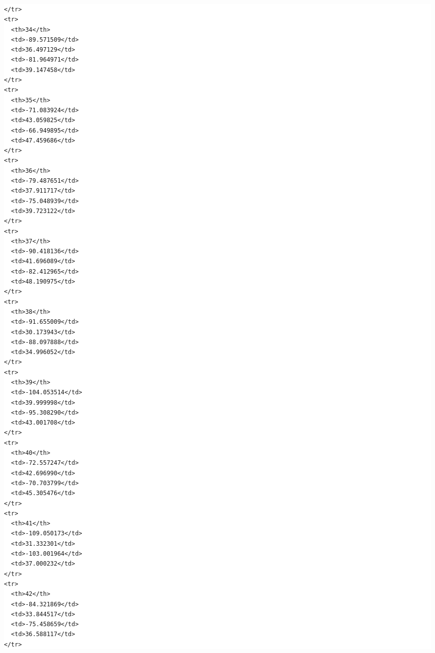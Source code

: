     </tr>
    <tr>
      <th>34</th>
      <td>-89.571509</td>
      <td>36.497129</td>
      <td>-81.964971</td>
      <td>39.147458</td>
    </tr>
    <tr>
      <th>35</th>
      <td>-71.083924</td>
      <td>43.059825</td>
      <td>-66.949895</td>
      <td>47.459686</td>
    </tr>
    <tr>
      <th>36</th>
      <td>-79.487651</td>
      <td>37.911717</td>
      <td>-75.048939</td>
      <td>39.723122</td>
    </tr>
    <tr>
      <th>37</th>
      <td>-90.418136</td>
      <td>41.696089</td>
      <td>-82.412965</td>
      <td>48.190975</td>
    </tr>
    <tr>
      <th>38</th>
      <td>-91.655009</td>
      <td>30.173943</td>
      <td>-88.097888</td>
      <td>34.996052</td>
    </tr>
    <tr>
      <th>39</th>
      <td>-104.053514</td>
      <td>39.999998</td>
      <td>-95.308290</td>
      <td>43.001708</td>
    </tr>
    <tr>
      <th>40</th>
      <td>-72.557247</td>
      <td>42.696990</td>
      <td>-70.703799</td>
      <td>45.305476</td>
    </tr>
    <tr>
      <th>41</th>
      <td>-109.050173</td>
      <td>31.332301</td>
      <td>-103.001964</td>
      <td>37.000232</td>
    </tr>
    <tr>
      <th>42</th>
      <td>-84.321869</td>
      <td>33.844517</td>
      <td>-75.458659</td>
      <td>36.588117</td>
    </tr>